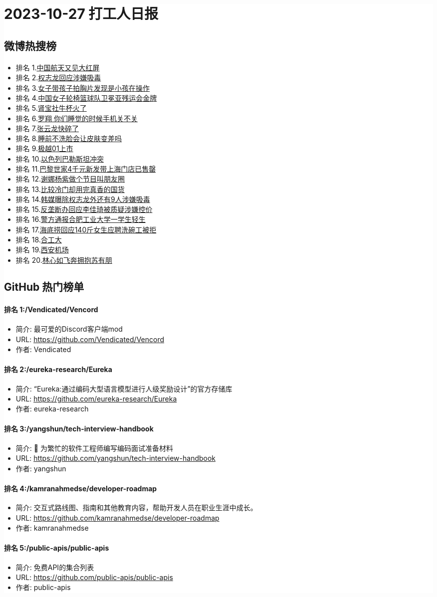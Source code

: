 # 2023-10-27 打工人日报


## 微博热搜榜

- 排名 1.[中国航天又见大红屏](https://s.weibo.com/weibo?q=中国航天又见大红屏)
- 排名 2.[权志龙回应涉嫌吸毒](https://s.weibo.com/weibo?q=权志龙回应涉嫌吸毒)
- 排名 3.[女子带孩子拍胸片发现是小孩在操作](https://s.weibo.com/weibo?q=女子带孩子拍胸片发现是小孩在操作)
- 排名 4.[中国女子轮椅篮球队卫冕亚残运会金牌](https://s.weibo.com/weibo?q=中国女子轮椅篮球队卫冕亚残运会金牌)
- 排名 5.[肾宝社牛杯火了](https://s.weibo.com/weibo?q=肾宝社牛杯火了)
- 排名 6.[罗翔 你们睡觉的时候手机关不关](https://s.weibo.com/weibo?q=罗翔你们睡觉的时候手机关不关)
- 排名 7.[张云龙快碎了](https://s.weibo.com/weibo?q=张云龙快碎了)
- 排名 8.[睡前不洗脸会让皮肤变差吗](https://s.weibo.com/weibo?q=睡前不洗脸会让皮肤变差吗)
- 排名 9.[极越01上市](https://s.weibo.com/weibo?q=极越01上市)
- 排名 10.[以色列巴勒斯坦冲突](https://s.weibo.com/weibo?q=以色列巴勒斯坦冲突)
- 排名 11.[巴黎世家4千元新发带上海门店已售罄](https://s.weibo.com/weibo?q=巴黎世家4千元新发带上海门店已售罄)
- 排名 12.[谢娜杨紫做个节目叫朋友圈](https://s.weibo.com/weibo?q=谢娜杨紫做个节目叫朋友圈)
- 排名 13.[比较冷门却用完真香的国货](https://s.weibo.com/weibo?q=比较冷门却用完真香的国货)
- 排名 14.[韩媒曝除权志龙外还有9人涉嫌吸毒](https://s.weibo.com/weibo?q=韩媒曝除权志龙外还有9人涉嫌吸毒)
- 排名 15.[反垄断办回应李佳琦被质疑涉嫌控价](https://s.weibo.com/weibo?q=反垄断办回应李佳琦被质疑涉嫌控价)
- 排名 16.[警方通报合肥工业大学一学生轻生](https://s.weibo.com/weibo?q=警方通报合肥工业大学一学生轻生)
- 排名 17.[海底捞回应140斤女生应聘洗碗工被拒](https://s.weibo.com/weibo?q=海底捞回应140斤女生应聘洗碗工被拒)
- 排名 18.[合工大](https://s.weibo.com/weibo?q=合工大)
- 排名 19.[西安机场](https://s.weibo.com/weibo?q=西安机场)
- 排名 20.[林心如飞奔拥抱苏有朋](https://s.weibo.com/weibo?q=林心如飞奔拥抱苏有朋)
## GitHub 热门榜单

#### 排名 1:/Vendicated/Vencord
- 简介: 最可爱的Discord客户端mod
- URL: https://github.com/Vendicated/Vencord
- 作者: Vendicated 

#### 排名 2:/eureka-research/Eureka
- 简介: “Eureka:通过编码大型语言模型进行人级奖励设计”的官方存储库
- URL: https://github.com/eureka-research/Eureka
- 作者: eureka-research 

#### 排名 3:/yangshun/tech-interview-handbook
- 简介: 💯 为繁忙的软件工程师编写编码面试准备材料
- URL: https://github.com/yangshun/tech-interview-handbook
- 作者: yangshun 

#### 排名 4:/kamranahmedse/developer-roadmap
- 简介: 交互式路线图、指南和其他教育内容，帮助开发人员在职业生涯中成长。
- URL: https://github.com/kamranahmedse/developer-roadmap
- 作者: kamranahmedse 

#### 排名 5:/public-apis/public-apis
- 简介: 免费API的集合列表
- URL: https://github.com/public-apis/public-apis
- 作者: public-apis 
